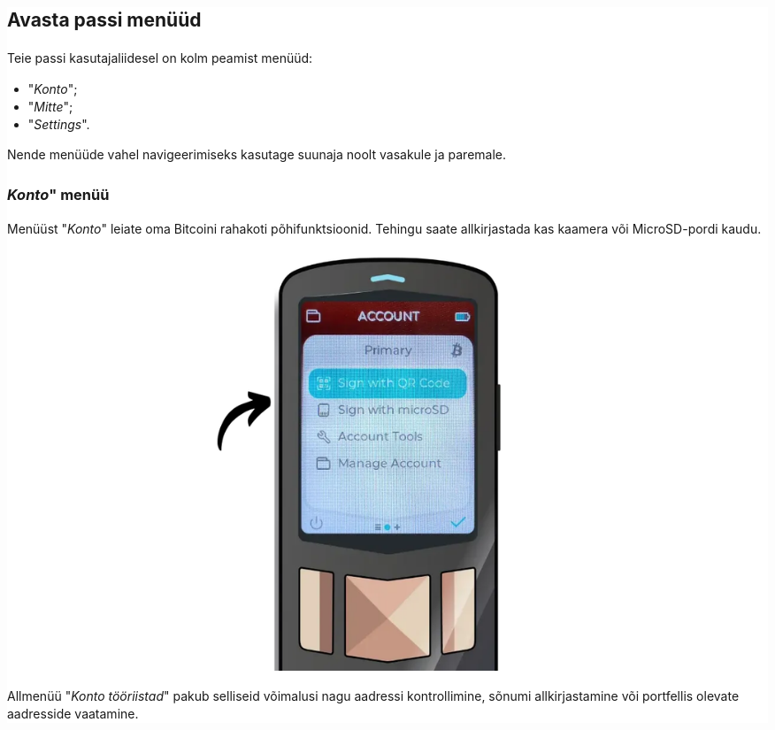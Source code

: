 ## Avasta passi menüüd

Teie passi kasutajaliidesel on kolm peamist menüüd:


- "*Konto*";
- "*Mitte*";
- "*Settings*".

Nende menüüde vahel navigeerimiseks kasutage suunaja noolt vasakule ja paremale.

### *Konto*" menüü

Menüüst "*Konto*" leiate oma Bitcoini rahakoti põhifunktsioonid. Tehingu saate allkirjastada kas kaamera või MicroSD-pordi kaudu.

![Image](assets/fr/37.webp)

Allmenüü "*Konto tööriistad*" pakub selliseid võimalusi nagu aadressi kontrollimine, sõnumi allkirjastamine või portfellis olevate aadresside vaatamine.
